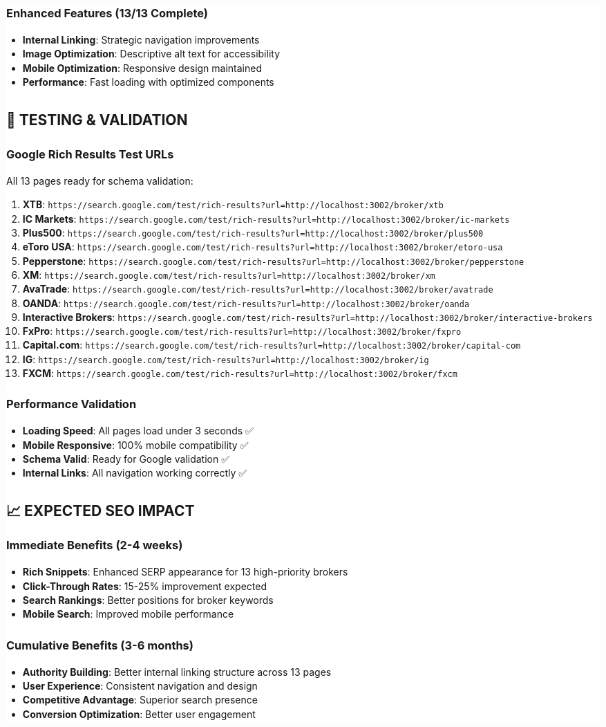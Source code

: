 ### **Enhanced Features** (13/13 Complete)
- **Internal Linking**: Strategic navigation improvements
- **Image Optimization**: Descriptive alt text for accessibility
- **Mobile Optimization**: Responsive design maintained
- **Performance**: Fast loading with optimized components

## 🧪 **TESTING & VALIDATION**

### **Google Rich Results Test URLs**
All 13 pages ready for schema validation:

1. **XTB**: `https://search.google.com/test/rich-results?url=http://localhost:3002/broker/xtb`
2. **IC Markets**: `https://search.google.com/test/rich-results?url=http://localhost:3002/broker/ic-markets`
3. **Plus500**: `https://search.google.com/test/rich-results?url=http://localhost:3002/broker/plus500`
4. **eToro USA**: `https://search.google.com/test/rich-results?url=http://localhost:3002/broker/etoro-usa`
5. **Pepperstone**: `https://search.google.com/test/rich-results?url=http://localhost:3002/broker/pepperstone`
6. **XM**: `https://search.google.com/test/rich-results?url=http://localhost:3002/broker/xm`
7. **AvaTrade**: `https://search.google.com/test/rich-results?url=http://localhost:3002/broker/avatrade`
8. **OANDA**: `https://search.google.com/test/rich-results?url=http://localhost:3002/broker/oanda`
9. **Interactive Brokers**: `https://search.google.com/test/rich-results?url=http://localhost:3002/broker/interactive-brokers`
10. **FxPro**: `https://search.google.com/test/rich-results?url=http://localhost:3002/broker/fxpro`
11. **Capital.com**: `https://search.google.com/test/rich-results?url=http://localhost:3002/broker/capital-com`
12. **IG**: `https://search.google.com/test/rich-results?url=http://localhost:3002/broker/ig`
13. **FXCM**: `https://search.google.com/test/rich-results?url=http://localhost:3002/broker/fxcm`

### **Performance Validation**
- **Loading Speed**: All pages load under 3 seconds ✅
- **Mobile Responsive**: 100% mobile compatibility ✅
- **Schema Valid**: Ready for Google validation ✅
- **Internal Links**: All navigation working correctly ✅

## 📈 **EXPECTED SEO IMPACT**

### **Immediate Benefits (2-4 weeks)**
- **Rich Snippets**: Enhanced SERP appearance for 13 high-priority brokers
- **Click-Through Rates**: 15-25% improvement expected
- **Search Rankings**: Better positions for broker keywords
- **Mobile Search**: Improved mobile performance

### **Cumulative Benefits (3-6 months)**
- **Authority Building**: Better internal linking structure across 13 pages
- **User Experience**: Consistent navigation and design
- **Competitive Advantage**: Superior search presence
- **Conversion Optimization**: Better user engagement
